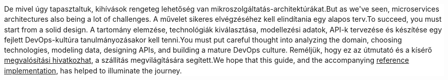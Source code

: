 <span data-ttu-id="25c1d-253">De mivel úgy tapasztaltuk, kihívások rengeteg lehetőség van mikroszolgáltatás-architektúrákat.</span><span class="sxs-lookup"><span data-stu-id="25c1d-253">But as we've seen, microservices architectures also being a lot of challenges.</span></span> <span data-ttu-id="25c1d-254">A művelet sikeres elvégzéséhez kell elindítania egy alapos terv.</span><span class="sxs-lookup"><span data-stu-id="25c1d-254">To succeed, you must start from a solid design.</span></span> <span data-ttu-id="25c1d-255">A tartomány elemzése, technológiák kiválasztása, modellezési adatok, API-k tervezése és készítése egy fejlett DevOps-kultúra tanulmányozásakor kell tenni.</span><span class="sxs-lookup"><span data-stu-id="25c1d-255">You must put careful thought into analyzing the domain, choosing technologies, modeling data, designing APIs, and building a mature DevOps culture.</span></span> <span data-ttu-id="25c1d-256">Reméljük, hogy ez az útmutató és a kísérő [megvalósítási hivatkozhat](https://github.com/mspnp/microservices-reference-implementation/tree/v0.1.0-orig), a szállítás megvilágítására segített.</span><span class="sxs-lookup"><span data-stu-id="25c1d-256">We hope that this guide, and the accompanying [reference implementation](https://github.com/mspnp/microservices-reference-implementation/tree/v0.1.0-orig), has helped to illuminate the journey.</span></span>
